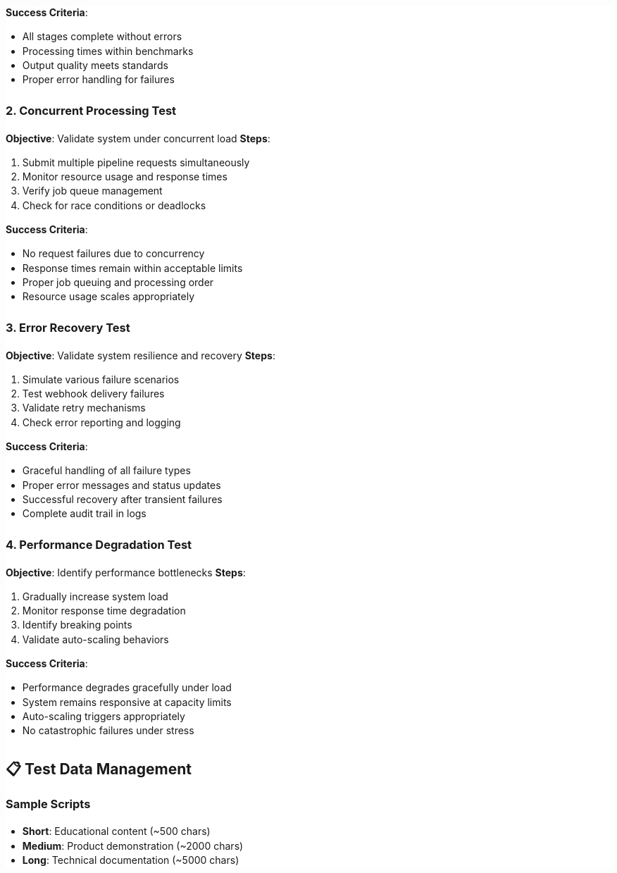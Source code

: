 **Success Criteria**:
- All stages complete without errors
- Processing times within benchmarks
- Output quality meets standards
- Proper error handling for failures

### 2. Concurrent Processing Test
**Objective**: Validate system under concurrent load
**Steps**:
1. Submit multiple pipeline requests simultaneously
2. Monitor resource usage and response times
3. Verify job queue management
4. Check for race conditions or deadlocks

**Success Criteria**:
- No request failures due to concurrency
- Response times remain within acceptable limits
- Proper job queuing and processing order
- Resource usage scales appropriately

### 3. Error Recovery Test
**Objective**: Validate system resilience and recovery
**Steps**:
1. Simulate various failure scenarios
2. Test webhook delivery failures
3. Validate retry mechanisms
4. Check error reporting and logging

**Success Criteria**:
- Graceful handling of all failure types
- Proper error messages and status updates
- Successful recovery after transient failures
- Complete audit trail in logs

### 4. Performance Degradation Test
**Objective**: Identify performance bottlenecks
**Steps**:
1. Gradually increase system load
2. Monitor response time degradation
3. Identify breaking points
4. Validate auto-scaling behaviors

**Success Criteria**:
- Performance degrades gracefully under load
- System remains responsive at capacity limits
- Auto-scaling triggers appropriately
- No catastrophic failures under stress

## 📋 Test Data Management

### Sample Scripts
- **Short**: Educational content (~500 chars)
- **Medium**: Product demonstration (~2000 chars)
- **Long**: Technical documentation (~5000 chars)
